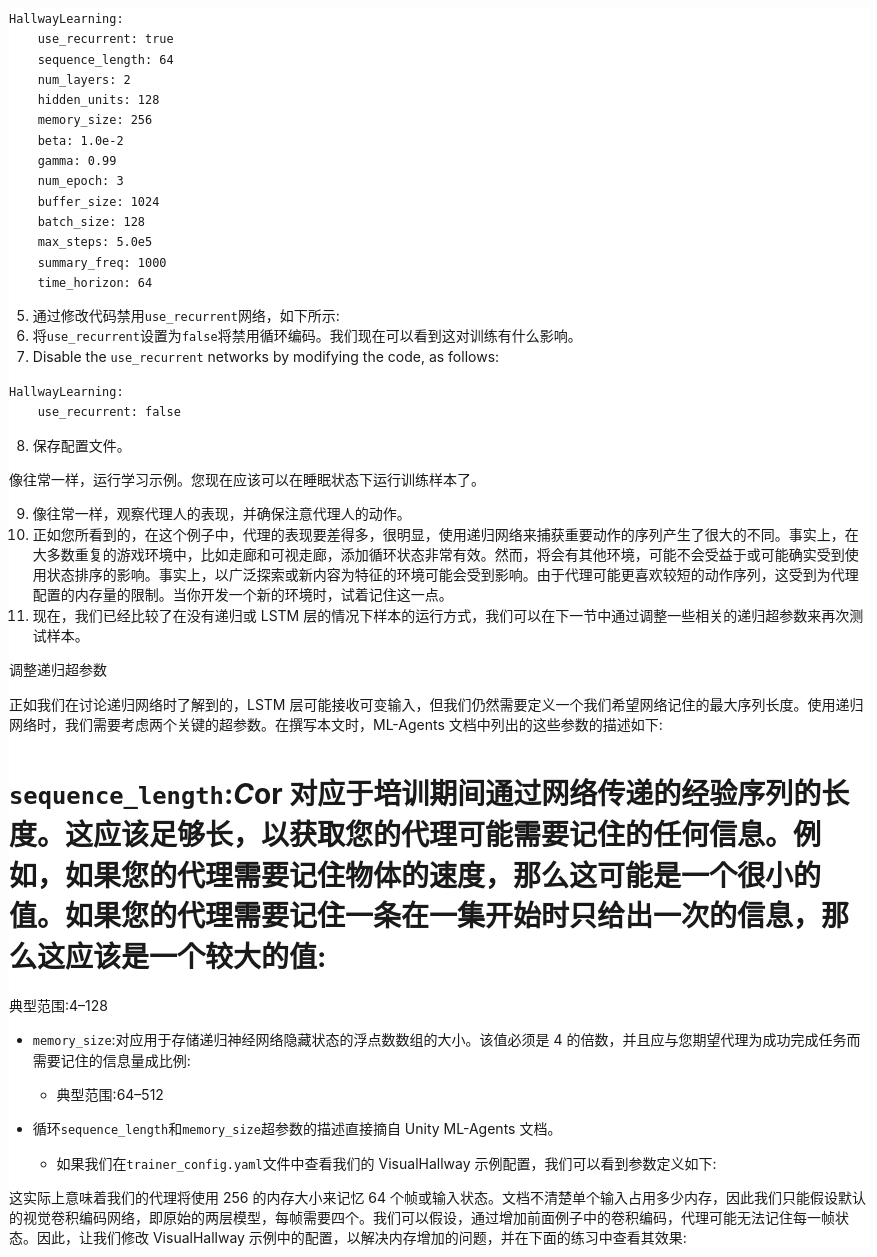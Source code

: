 ```
HallwayLearning:
    use_recurrent: true
    sequence_length: 64
    num_layers: 2
    hidden_units: 128
    memory_size: 256
    beta: 1.0e-2
    gamma: 0.99
    num_epoch: 3
    buffer_size: 1024
    batch_size: 128
    max_steps: 5.0e5
    summary_freq: 1000
    time_horizon: 64
```

5.  通过修改代码禁用`use_recurrent`网络，如下所示:
6.  将`use_recurrent`设置为`false`将禁用循环编码。我们现在可以看到这对训练有什么影响。
7.  Disable the `use_recurrent` networks by modifying the code, as follows:

```
HallwayLearning:
    use_recurrent: false
```

8.  保存配置文件。

像往常一样，运行学习示例。您现在应该可以在睡眠状态下运行训练样本了。

9.  像往常一样，观察代理人的表现，并确保注意代理人的动作。
10.  正如您所看到的，在这个例子中，代理的表现要差得多，很明显，使用递归网络来捕获重要动作的序列产生了很大的不同。事实上，在大多数重复的游戏环境中，比如走廊和可视走廊，添加循环状态非常有效。然而，将会有其他环境，可能不会受益于或可能确实受到使用状态排序的影响。事实上，以广泛探索或新内容为特征的环境可能会受到影响。由于代理可能更喜欢较短的动作序列，这受到为代理配置的内存量的限制。当你开发一个新的环境时，试着记住这一点。
11.  现在，我们已经比较了在没有递归或 LSTM 层的情况下样本的运行方式，我们可以在下一节中通过调整一些相关的递归超参数来再次测试样本。

调整递归超参数

正如我们在讨论递归网络时了解到的，LSTM 层可能接收可变输入，但我们仍然需要定义一个我们希望网络记住的最大序列长度。使用递归网络时，我们需要考虑两个关键的超参数。在撰写本文时，ML-Agents 文档中列出的这些参数的描述如下:

<title>Tuning recurrent hyperparameters</title>  

# `sequence_length`:*C*or 对应于培训期间通过网络传递的经验序列的长度。这应该足够长，以获取您的代理可能需要记住的任何信息。例如，如果您的代理需要记住物体的速度，那么这可能是一个很小的值。如果您的代理需要记住一条在一集开始时只给出一次的信息，那么这应该是一个较大的值:

典型范围:4–128

*   `memory_size`:对应用于存储递归神经网络隐藏状态的浮点数数组的大小。该值必须是 4 的倍数，并且应与您期望代理为成功完成任务而需要记住的信息量成比例:
    *   典型范围:64–512
*   循环`sequence_length`和`memory_size`超参数的描述直接摘自 Unity ML-Agents 文档。

    *   如果我们在`trainer_config.yaml`文件中查看我们的 VisualHallway 示例配置，我们可以看到参数定义如下:

这实际上意味着我们的代理将使用 256 的内存大小来记忆 64 个帧或输入状态。文档不清楚单个输入占用多少内存，因此我们只能假设默认的视觉卷积编码网络，即原始的两层模型，每帧需要四个。我们可以假设，通过增加前面例子中的卷积编码，代理可能无法记住每一帧状态。因此，让我们修改 VisualHallway 示例中的配置，以解决内存增加的问题，并在下面的练习中查看其效果:
